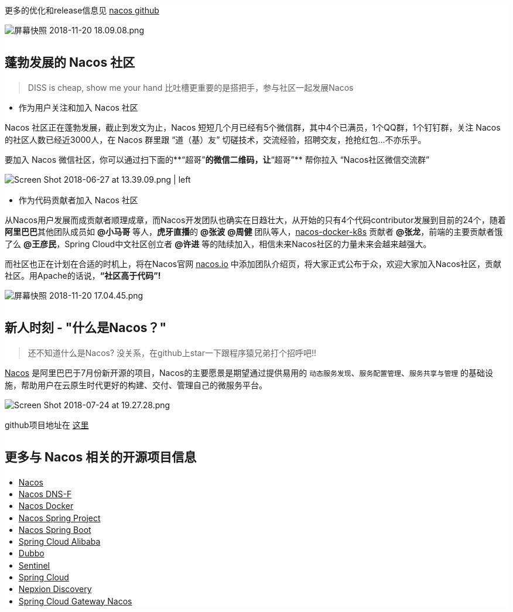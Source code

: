 更多的优化和release信息见 [nacos github](https://github.com/alibaba/nacos)

![屏幕快照 2018-11-20 18.09.08.png](https://cdn.nlark.com/lark/0/2018/png/15914/1542708581826-76439cb4-9cb8-49d1-af0d-790bdd2249bd.png) 

## 蓬勃发展的 Nacos 社区

>DISS is cheap, show me your hand
>比吐槽更重要的是搭把手，参与社区一起发展Nacos

* 作为用户关注和加入 Nacos 社区

Nacos 社区正在蓬勃发展，截止到发文为止，Nacos 短短几个月已经有5个微信群，其中4个已满员，1个QQ群，1个钉钉群，关注 Nacos 的社区人数已经近3000人，在 Nacos 群里跟 “道（基）友” 切磋技术，交流经验，招聘交友，抢抢红包...不亦乐乎。

要加入 Nacos 微信社区，你可以通过扫下面的**“超哥”**的微信二维码，让**“超哥”** 帮你拉入 “Nacos社区微信交流群”

![Screen Shot 2018-06-27 at 13.39.09.png | left](https://cdn.yuque.com/lark/0/2018/png/15914/1530077965587-8f4e3100-bdd4-469a-9ea0-7af7061bc9ef.png "")

* 作为代码贡献者加入 Nacos 社区

从Nacos用户发展而成贡献者顺理成章，而Nacos开发团队也确实在日趋壮大，从开始的只有4个代码contributor发展到目前的24个，随着**阿里巴巴**其他团队成员如 **@小马哥** 等人，**虎牙直播**的 **@张波** **@周健** 团队等人，[nacos-docker-k8s](https://github.com/nacos-group/nacos-docker ) 贡献者 **@张龙**，前端的主要贡献者饿了么 **@王彦民**，Spring Cloud中文社区创立者 **@许进** 等的陆续加入，相信未来Nacos社区的力量未来会越来越强大。

而社区也正在计划在合适的时机上，将在Nacos官网 [nacos.io](http://nacos.io) 中添加团队介绍页，将大家正式公布于众，欢迎大家加入Nacos社区，贡献社区。用Apache的话说，**“社区高于代码”!** 

![屏幕快照 2018-11-20 17.04.45.png](https://cdn.nlark.com/lark/0/2018/png/15914/1542704700864-a9d54856-9bf6-4176-b449-c13fa02c5800.png) 

## 新人时刻 - "什么是Nacos？"
>还不知道什么是Nacos? 没关系，在github上star一下跟程序猿兄弟打个招呼吧!!

[Nacos](https://github.com/alibaba/nacos) 是阿里巴巴于7月份新开源的项目，Nacos的主要愿景是期望通过提供易用的 `动态服务发现`、`服务配置管理`、`服务共享与管理` 的基础设施，帮助用户在云原生时代更好的构建、交付、管理自己的微服务平台。

![Screen Shot 2018-07-24 at 19.27.28.png](https://cdn.nlark.com/lark/0/2018/png/15914/1532436633419-08a42307-7fb7-4d51-9062-fecc3868613b.png) 

github项目地址在 [这里](https://github.com/alibaba/nacos)

## 更多与 Nacos 相关的开源项目信息

* [Nacos](https://github.com/alibaba/nacos)
* [Nacos DNS-F](https://github.com/nacos-group/nacos-coredns-plugin)
* [Nacos Docker](https://github.com/nacos-group/nacos-docker)
* [Nacos Spring Project](https://github.com/nacos-group/nacos-spring-project)
* [Nacos Spring Boot](https://github.com/nacos-group/nacos-spring-boot-project)
* [Spring Cloud Alibaba](https://github.com/spring-cloud-incubator/spring-cloud-alibaba)
* [Dubbo](http://dubbo.io)
* [Sentinel](https://github.com/alibaba/Sentinel)
* [Spring Cloud](https://projects.spring.io/spring-cloud/)
* [Nepxion Discovery](https://github.com/Nepxion/Discovery)
* [Spring Cloud Gateway Nacos](https://github.com/SpringCloud/spring-cloud-gateway-nacos)



